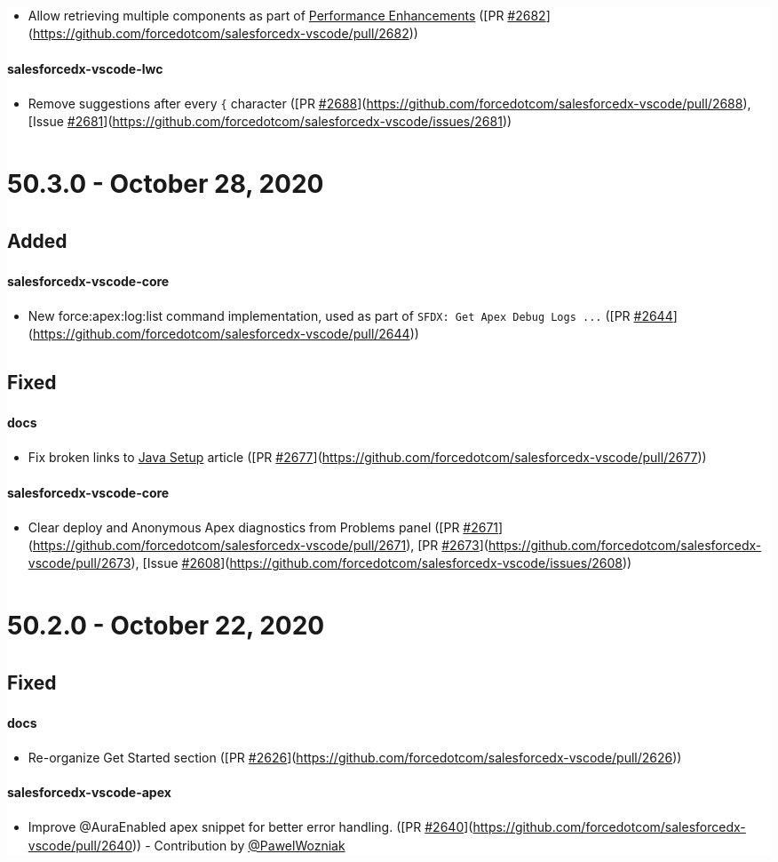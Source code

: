 - Allow retrieving multiple components as part of [Performance Enhancements](https://developer.salesforce.com/tools/vscode/en/user-guide/perf-enhancements) ([PR [#2682](https://github.com/forcedotcom/salesforcedx-vscode/issues/2682)](https://github.com/forcedotcom/salesforcedx-vscode/pull/2682))

#### salesforcedx-vscode-lwc

- Remove suggestions after every `{` character ([PR [#2688](https://github.com/forcedotcom/salesforcedx-vscode/issues/2688)](https://github.com/forcedotcom/salesforcedx-vscode/pull/2688), [Issue [#2681](https://github.com/forcedotcom/salesforcedx-vscode/issues/2681)](https://github.com/forcedotcom/salesforcedx-vscode/issues/2681))

# 50.3.0 - October 28, 2020

## Added

#### salesforcedx-vscode-core

- New force:apex:log:list command implementation, used as part of `SFDX: Get Apex Debug Logs ...` ([PR [#2644](https://github.com/forcedotcom/salesforcedx-vscode/issues/2644)](https://github.com/forcedotcom/salesforcedx-vscode/pull/2644))

## Fixed

#### docs

- Fix broken links to [Java Setup](https://developer.salesforce.com/tools/vscode/en/getting-started/java-setup) article ([PR [#2677](https://github.com/forcedotcom/salesforcedx-vscode/issues/2677)](https://github.com/forcedotcom/salesforcedx-vscode/pull/2677))

#### salesforcedx-vscode-core

- Clear deploy and Anonymous Apex diagnostics from Problems panel ([PR [#2671](https://github.com/forcedotcom/salesforcedx-vscode/issues/2671)](https://github.com/forcedotcom/salesforcedx-vscode/pull/2671), [PR [#2673](https://github.com/forcedotcom/salesforcedx-vscode/issues/2673)](https://github.com/forcedotcom/salesforcedx-vscode/pull/2673), [Issue [#2608](https://github.com/forcedotcom/salesforcedx-vscode/issues/2608)](https://github.com/forcedotcom/salesforcedx-vscode/issues/2608))

# 50.2.0 - October 22, 2020

## Fixed

#### docs

- Re-organize Get Started section ([PR [#2626](https://github.com/forcedotcom/salesforcedx-vscode/issues/2626)](https://github.com/forcedotcom/salesforcedx-vscode/pull/2626))

#### salesforcedx-vscode-apex

- Improve @AuraEnabled apex snippet for better error handling. ([PR [#2640](https://github.com/forcedotcom/salesforcedx-vscode/issues/2640)](https://github.com/forcedotcom/salesforcedx-vscode/pull/2640)) - Contribution by [@PawelWozniak](https://github.com/PawelWozniak)
